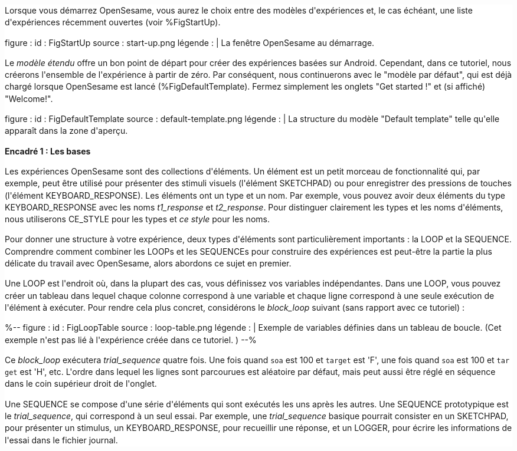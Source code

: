 Lorsque vous démarrez OpenSesame, vous aurez le choix entre des modèles d'expériences et, le cas échéant, une liste d'expériences récemment ouvertes (voir %FigStartUp).

figure :
 id : FigStartUp
 source : start-up.png
 légende : |
   La fenêtre OpenSesame au démarrage.

Le *modèle étendu* offre un bon point de départ pour créer des expériences basées sur Android. Cependant, dans ce tutoriel, nous créerons l'ensemble de l'expérience à partir de zéro. Par conséquent, nous continuerons avec le "modèle par défaut", qui est déjà chargé lorsque OpenSesame est lancé (%FigDefaultTemplate). Fermez simplement les onglets "Get started !" et (si affiché) "Welcome!".

figure :
 id : FigDefaultTemplate
 source : default-template.png
 légende : |
   La structure du modèle "Default template" telle qu'elle apparaît dans la zone d'aperçu.

<div class='info-box' markdown='1'>

**Encadré 1 : Les bases**

Les expériences OpenSesame sont des collections d'éléments. Un élément est un petit morceau de fonctionnalité qui, par exemple, peut être utilisé pour présenter des stimuli visuels (l'élément SKETCHPAD) ou pour enregistrer des pressions de touches (l'élément KEYBOARD_RESPONSE). Les éléments ont un type et un nom. Par exemple, vous pouvez avoir deux éléments du type KEYBOARD_RESPONSE avec les noms *t1_response* et *t2_response*. Pour distinguer clairement les types et les noms d'éléments, nous utiliserons CE_STYLE pour les types et *ce style* pour les noms.

Pour donner une structure à votre expérience, deux types d'éléments sont particulièrement importants : la LOOP et la SEQUENCE. Comprendre comment combiner les LOOPs et les SEQUENCEs pour construire des expériences est peut-être la partie la plus délicate du travail avec OpenSesame, alors abordons ce sujet en premier.

Une LOOP est l'endroit où, dans la plupart des cas, vous définissez vos variables indépendantes. Dans une LOOP, vous pouvez créer un tableau dans lequel chaque colonne correspond à une variable et chaque ligne correspond à une seule exécution de l'élément à exécuter. Pour rendre cela plus concret, considérons le *block_loop* suivant (sans rapport avec ce tutoriel) :

%--
figure :
 id : FigLoopTable
 source : loop-table.png
 légende : |
  Exemple de variables définies dans un tableau de boucle. (Cet exemple n'est pas lié à l'expérience créée dans ce tutoriel. )
--%

Ce *block_loop* exécutera *trial_sequence* quatre fois. Une fois quand `soa` est 100 et `target` est 'F', une fois quand `soa` est 100 et `target` est 'H', etc. L'ordre dans lequel les lignes sont parcourues est aléatoire par défaut, mais peut aussi être réglé en séquence dans le coin supérieur droit de l'onglet.

Une SEQUENCE se compose d'une série d'éléments qui sont exécutés les uns après les autres. Une SEQUENCE prototypique est le *trial_sequence*, qui correspond à un seul essai. Par exemple, une *trial_sequence* basique pourrait consister en un SKETCHPAD, pour présenter un stimulus, un KEYBOARD_RESPONSE, pour recueillir une réponse, et un LOGGER, pour écrire les informations de l'essai dans le fichier journal.
